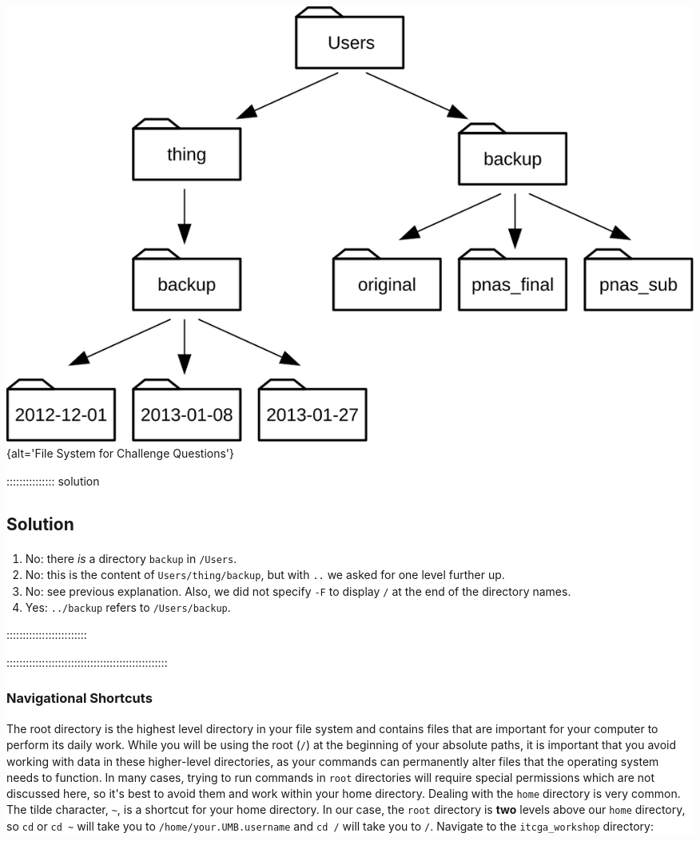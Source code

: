 ![](fig/filesystem-challenge.svg){alt='File System for Challenge Questions'}

:::::::::::::::  solution

## Solution

1. No: there *is* a directory `backup` in `/Users`.
2. No: this is the content of `Users/thing/backup`,
  but with `..` we asked for one level further up.
3. No: see previous explanation.
  Also, we did not specify `-F` to display `/` at the end of the directory names.
4. Yes: `../backup` refers to `/Users/backup`.

:::::::::::::::::::::::::

::::::::::::::::::::::::::::::::::::::::::::::::::

### Navigational Shortcuts

The root directory is the highest level directory in your file
system and contains files that are important for your computer
to perform its daily work. While you will be using the root (`/`)
at the beginning of your absolute paths, it is important that you
avoid working with data in these higher-level directories, as
your commands can permanently alter files that the operating
system needs to function. In many cases, trying to run commands
in `root` directories will require special permissions which are
not discussed here, so it's best to avoid them and work within your
home directory. Dealing with the `home` directory is very common.
The tilde character, `~`, is a shortcut for your home directory.
In our case, the `root` directory is **two** levels above our
`home` directory, so `cd` or `cd ~` will take you to
`/home/your.UMB.username` and `cd /` will take you to `/`. Navigate to the
`itcga_workshop` directory:
